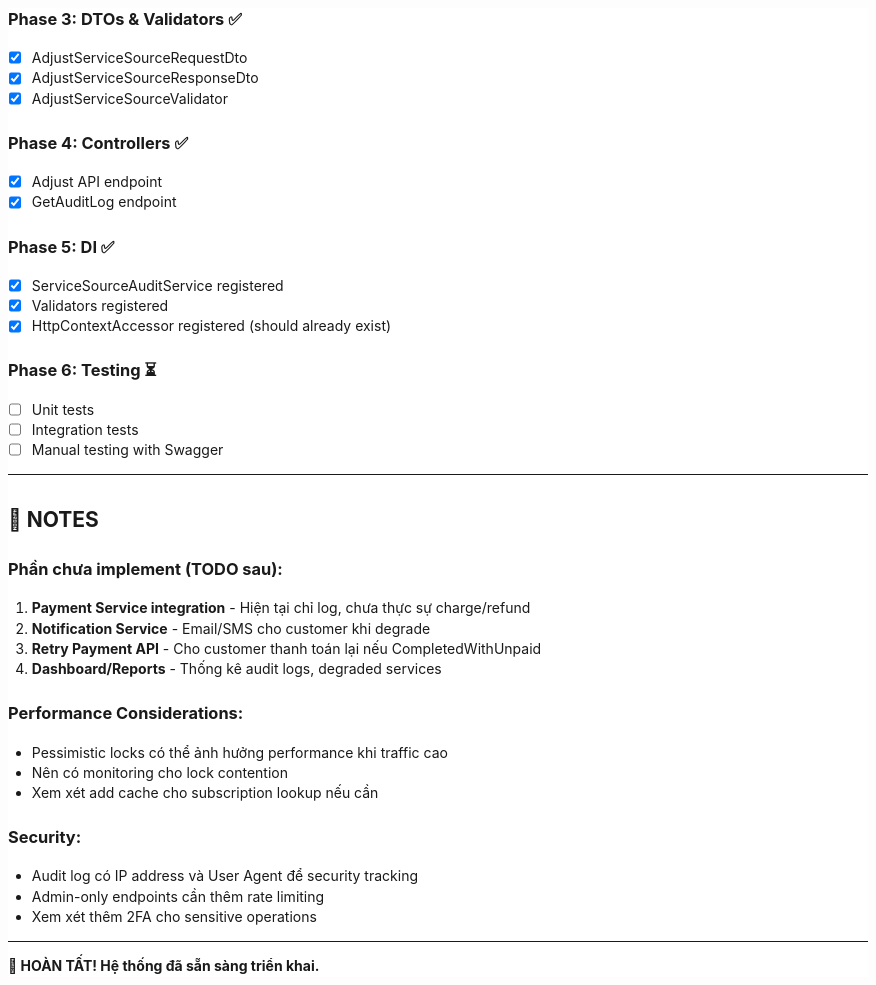### Phase 3: DTOs & Validators ✅
- [x] AdjustServiceSourceRequestDto
- [x] AdjustServiceSourceResponseDto
- [x] AdjustServiceSourceValidator

### Phase 4: Controllers ✅
- [x] Adjust API endpoint
- [x] GetAuditLog endpoint

### Phase 5: DI ✅
- [x] ServiceSourceAuditService registered
- [x] Validators registered
- [x] HttpContextAccessor registered (should already exist)

### Phase 6: Testing ⏳
- [ ] Unit tests
- [ ] Integration tests
- [ ] Manual testing with Swagger

---

## 📝 NOTES

### Phần chưa implement (TODO sau):
1. **Payment Service integration** - Hiện tại chỉ log, chưa thực sự charge/refund
2. **Notification Service** - Email/SMS cho customer khi degrade
3. **Retry Payment API** - Cho customer thanh toán lại nếu CompletedWithUnpaid
4. **Dashboard/Reports** - Thống kê audit logs, degraded services

### Performance Considerations:
- Pessimistic locks có thể ảnh hưởng performance khi traffic cao
- Nên có monitoring cho lock contention
- Xem xét add cache cho subscription lookup nếu cần

### Security:
- Audit log có IP address và User Agent để security tracking
- Admin-only endpoints cần thêm rate limiting
- Xem xét thêm 2FA cho sensitive operations

---

**🎉 HOÀN TẤT! Hệ thống đã sẵn sàng triển khai.**


